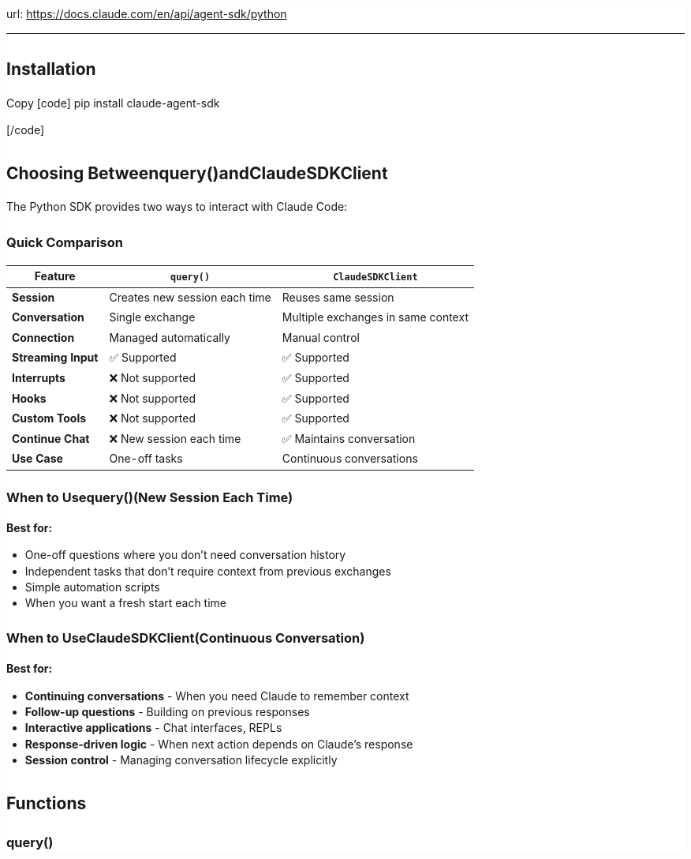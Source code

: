 url: https://docs.claude.com/en/api/agent-sdk/python

---

## Installation

Copy
[code]
    pip install claude-agent-sdk

[/code]

## Choosing Betweenquery\(\)andClaudeSDKClient

The Python SDK provides two ways to interact with Claude Code:

### Quick Comparison

Feature| `query()`| `ClaudeSDKClient`
---|---|---
**Session**|  Creates new session each time| Reuses same session
**Conversation**|  Single exchange| Multiple exchanges in same context
**Connection**|  Managed automatically| Manual control
**Streaming Input**|  ✅ Supported| ✅ Supported
**Interrupts**|  ❌ Not supported| ✅ Supported
**Hooks**|  ❌ Not supported| ✅ Supported
**Custom Tools**|  ❌ Not supported| ✅ Supported
**Continue Chat**|  ❌ New session each time| ✅ Maintains conversation
**Use Case**|  One-off tasks| Continuous conversations

### When to Usequery\(\)\(New Session Each Time\)

**Best for:**

  * One-off questions where you don’t need conversation history
  * Independent tasks that don’t require context from previous exchanges
  * Simple automation scripts
  * When you want a fresh start each time

### When to UseClaudeSDKClient\(Continuous Conversation\)

**Best for:**

  * **Continuing conversations** \- When you need Claude to remember context
  * **Follow-up questions** \- Building on previous responses
  * **Interactive applications** \- Chat interfaces, REPLs
  * **Response-driven logic** \- When next action depends on Claude’s response
  * **Session control** \- Managing conversation lifecycle explicitly

## Functions

### query\(\)
